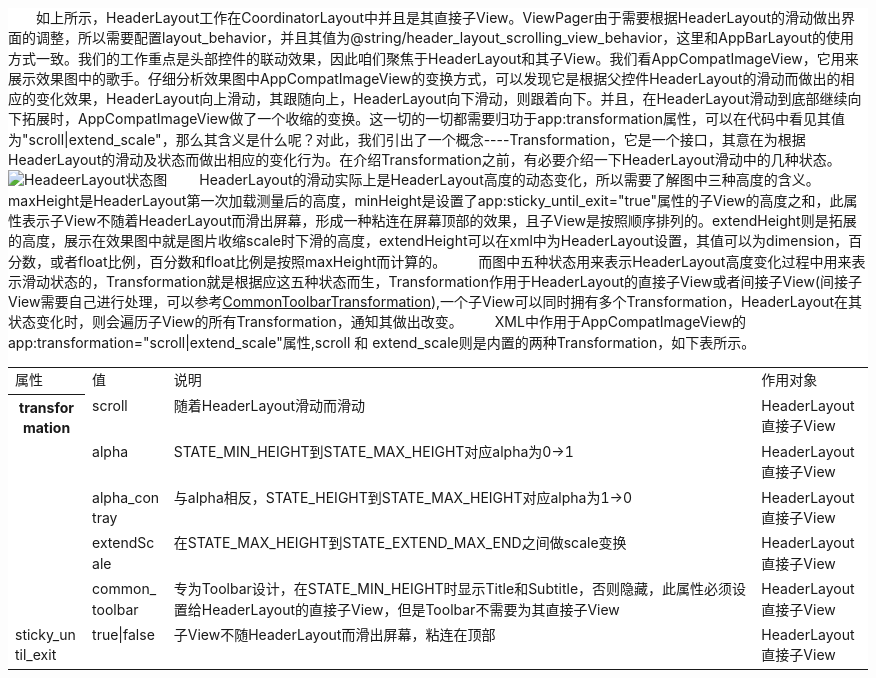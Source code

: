 　　如上所示，HeaderLayout工作在CoordinatorLayout中并且是其直接子View。ViewPager由于需要根据HeaderLayout的滑动做出界面的调整，所以需要配置layout_behavior，并且其值为@string/header_layout_scrolling_view_behavior，这里和AppBarLayout的使用方式一致。我们的工作重点是头部控件的联动效果，因此咱们聚焦于HeaderLayout和其子View。我们看AppCompatImageView，它用来展示效果图中的歌手。仔细分析效果图中AppCompatImageView的变换方式，可以发现它是根据父控件HeaderLayout的滑动而做出的相应的变化效果，HeaderLayout向上滑动，其跟随向上，HeaderLayout向下滑动，则跟着向下。并且，在HeaderLayout滑动到底部继续向下拓展时，AppCompatImageView做了一个收缩的变换。这一切的一切都需要归功于app:transformation属性，可以在代码中看见其值为"scroll|extend_scale"，那么其含义是什么呢？对此，我们引出了一个概念----Transformation，它是一个接口，其意在为根据HeaderLayout的滑动及状态而做出相应的变化行为。在介绍Transformation之前，有必要介绍一下HeaderLayout滑动中的几种状态。
  ![HeadeerLayout状态图](https://img-blog.csdnimg.cn/20190522164331459.PNG?x-oss-process=image/watermark,type_ZmFuZ3poZW5naGVpdGk,shadow_10,text_aHR0cHM6Ly9ibG9nLmNzZG4ubmV0L3oxMjg5MDQyMzI0,size_16,color_FFFFFF,t_70)
　　HeaderLayout的滑动实际上是HeaderLayout高度的动态变化，所以需要了解图中三种高度的含义。maxHeight是HeaderLayout第一次加载测量后的高度，minHeight是设置了app:sticky_until_exit="true"属性的子View的高度之和，此属性表示子View不随着HeaderLayout而滑出屏幕，形成一种粘连在屏幕顶部的效果，且子View是按照顺序排列的。extendHeight则是拓展的高度，展示在效果图中就是图片收缩scale时下滑的高度，extendHeight可以在xml中为HeaderLayout设置，其值可以为dimension，百分数，或者float比例，百分数和float比例是按照maxHeight而计算的。
　　而图中五种状态用来表示HeaderLayout高度变化过程中用来表示滑动状态的，Transformation就是根据应这五种状态而生，Transformation作用于HeaderLayout的直接子View或者间接子View(间接子View需要自己进行处理，可以参考[CommonToolbarTransformation](https://github.com/imurluck/HeaderLayout/blob/master/headerlayout_kotlin/src/main/java/com/zzx/headerlayout_kotlin/transformation/CommonToolbarTransformation.kt)),一个子View可以同时拥有多个Transformation，HeaderLayout在其状态变化时，则会遍历子View的所有Transformation，通知其做出改变。
　　XML中作用于AppCompatImageView的app:transformation="scroll|extend_scale"属性,scroll 和 extend_scale则是内置的两种Transformation，如下表所示。
  
  <table width="600" align="center">
      <tr>
      	<td>属性</td>
          <td>值</td>
          <td>说明</td>
          <td>作用对象</td>
      </tr>
      <tr>
      	<th rowspan="6">transformation</th>
      </tr>
      <tr>
      	<td>scroll</td>
          <td>随着HeaderLayout滑动而滑动</td>
          <td>HeaderLayout直接子View</td>
      </tr>
      <tr>
      	<td>alpha</td>
          <td>STATE_MIN_HEIGHT到STATE_MAX_HEIGHT对应alpha为0->1</td>
          <td>HeaderLayout直接子View</td>
      </tr>
      <tr>
      	<td>alpha_contray</td>
          <td>与alpha相反，STATE_HEIGHT到STATE_MAX_HEIGHT对应alpha为1->0</td>
          <td>HeaderLayout直接子View</td>
      </tr>
      <tr>
      	<td>extendScale</td>
          <td>在STATE_MAX_HEIGHT到STATE_EXTEND_MAX_END之间做scale变换</td>
          <td>HeaderLayout直接子View</td>
      </tr>
      <tr>
      	<td>common_toolbar</td>
          <td>专为Toolbar设计，在STATE_MIN_HEIGHT时显示Title和Subtitle，否则隐藏，此属性必须设置给HeaderLayout的直接子View，但是Toolbar不需要为其直接子View</td>
          <td>HeaderLayout直接子View</td>
      </tr>
      <tr>
      	<td>sticky_until_exit</td>
          <td>true|false</td>
          <td>子View不随HeaderLayout而滑出屏幕，粘连在顶部</td>
          <td>HeaderLayout直接子View</td>
      </tr>
      <tr>